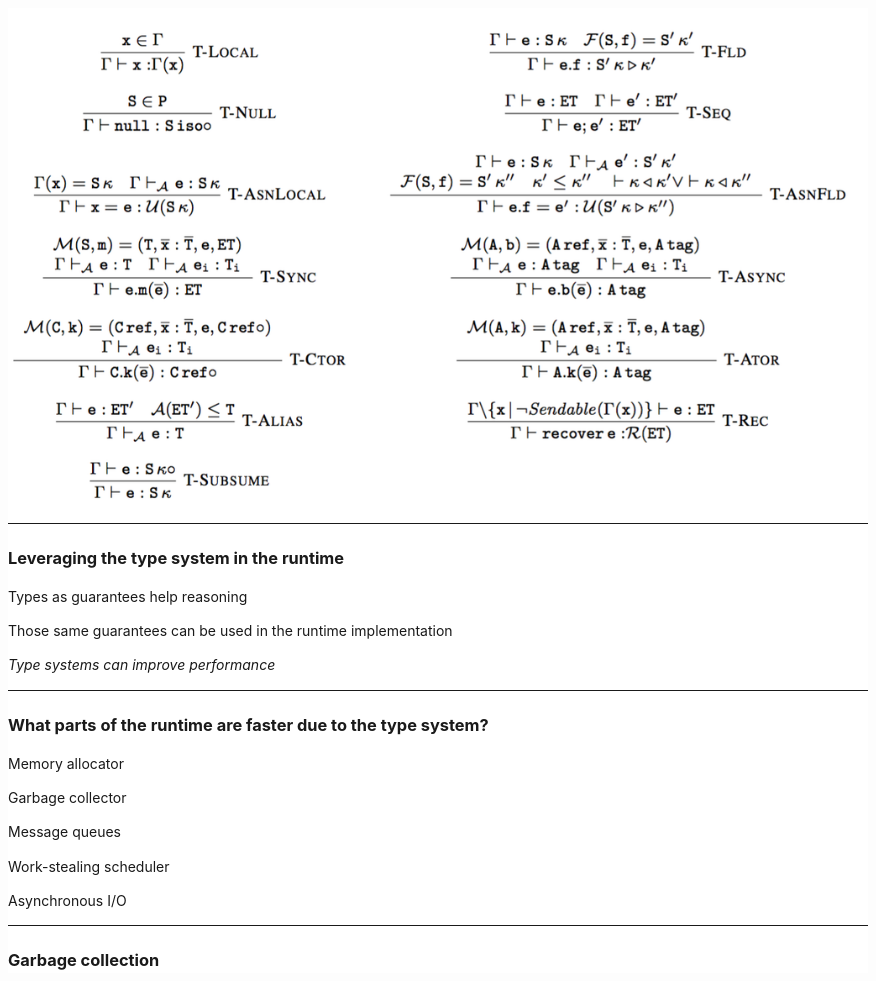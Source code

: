 ![Type system](img/typesystem.png)

---

### Leveraging the type system in the runtime

Types as guarantees help reasoning

Those same guarantees can be used in the runtime implementation

_Type systems can improve performance_

----

### What parts of the runtime are faster due to the type system?

Memory allocator

Garbage collector

Message queues

Work-stealing scheduler

Asynchronous I/O

---

### Garbage collection
